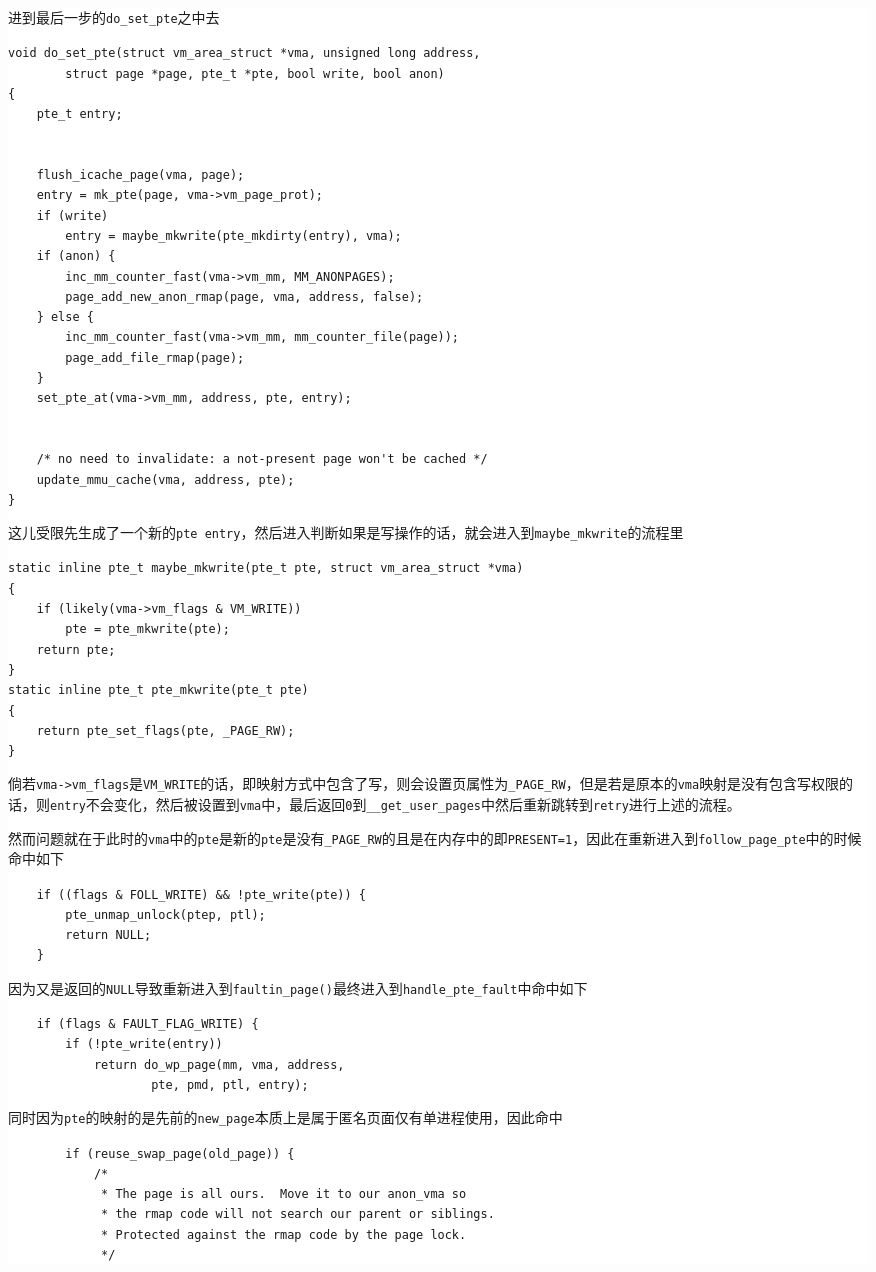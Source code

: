 

进到最后一步的`do_set_pte`之中去
```
void do_set_pte(struct vm_area_struct *vma, unsigned long address,
        struct page *page, pte_t *pte, bool write, bool anon)
{
    pte_t entry;


    flush_icache_page(vma, page);
    entry = mk_pte(page, vma->vm_page_prot);
    if (write)
        entry = maybe_mkwrite(pte_mkdirty(entry), vma);
    if (anon) {
        inc_mm_counter_fast(vma->vm_mm, MM_ANONPAGES);
        page_add_new_anon_rmap(page, vma, address, false);
    } else {
        inc_mm_counter_fast(vma->vm_mm, mm_counter_file(page));
        page_add_file_rmap(page);
    }
    set_pte_at(vma->vm_mm, address, pte, entry);


    /* no need to invalidate: a not-present page won't be cached */
    update_mmu_cache(vma, address, pte);
}
```
这儿受限先生成了一个新的`pte entry`，然后进入判断如果是写操作的话，就会进入到`maybe_mkwrite`的流程里
```
static inline pte_t maybe_mkwrite(pte_t pte, struct vm_area_struct *vma)
{
    if (likely(vma->vm_flags & VM_WRITE))
        pte = pte_mkwrite(pte);
    return pte;
}
static inline pte_t pte_mkwrite(pte_t pte)
{
    return pte_set_flags(pte, _PAGE_RW);
}
```
倘若`vma->vm_flags`是`VM_WRITE`的话，即映射方式中包含了写，则会设置页属性为`_PAGE_RW`，但是若是原本的`vma`映射是没有包含写权限的话，则`entry`不会变化，然后被设置到`vma`中，最后返回`0`到`__get_user_pages`中然后重新跳转到`retry`进行上述的流程。


然而问题就在于此时的`vma`中的`pte`是新的`pte`是没有`_PAGE_RW`的且是在内存中的即`PRESENT=1`，因此在重新进入到`follow_page_pte`中的时候命中如下
```
    if ((flags & FOLL_WRITE) && !pte_write(pte)) {
        pte_unmap_unlock(ptep, ptl);
        return NULL;
    }
```
因为又是返回的`NULL`导致重新进入到`faultin_page()`最终进入到`handle_pte_fault`中命中如下
```
    if (flags & FAULT_FLAG_WRITE) {
        if (!pte_write(entry))
            return do_wp_page(mm, vma, address,
                    pte, pmd, ptl, entry);
```
同时因为`pte`的映射的是先前的`new_page`本质上是属于匿名页面仅有单进程使用，因此命中
```
        if (reuse_swap_page(old_page)) {
            /*
             * The page is all ours.  Move it to our anon_vma so
             * the rmap code will not search our parent or siblings.
             * Protected against the rmap code by the page lock.
             */
```